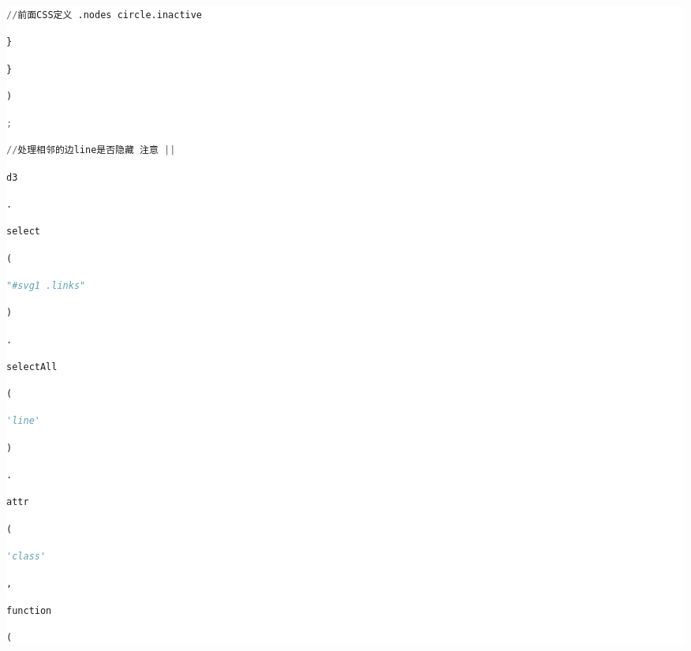 ```python
//前面CSS定义 .nodes circle.inactive
```
```python
}
```
```python
}
```
```python
)
```
```python
;
```
```python
//处理相邻的边line是否隐藏 注意 ||
```
```python
d3
```
```python
.
```
```python
select
```
```python
(
```
```python
"#svg1 .links"
```
```python
)
```
```python
.
```
```python
selectAll
```
```python
(
```
```python
'line'
```
```python
)
```
```python
.
```
```python
attr
```
```python
(
```
```python
'class'
```
```python
,
```
```python
function
```
```python
(
```
```python
```
